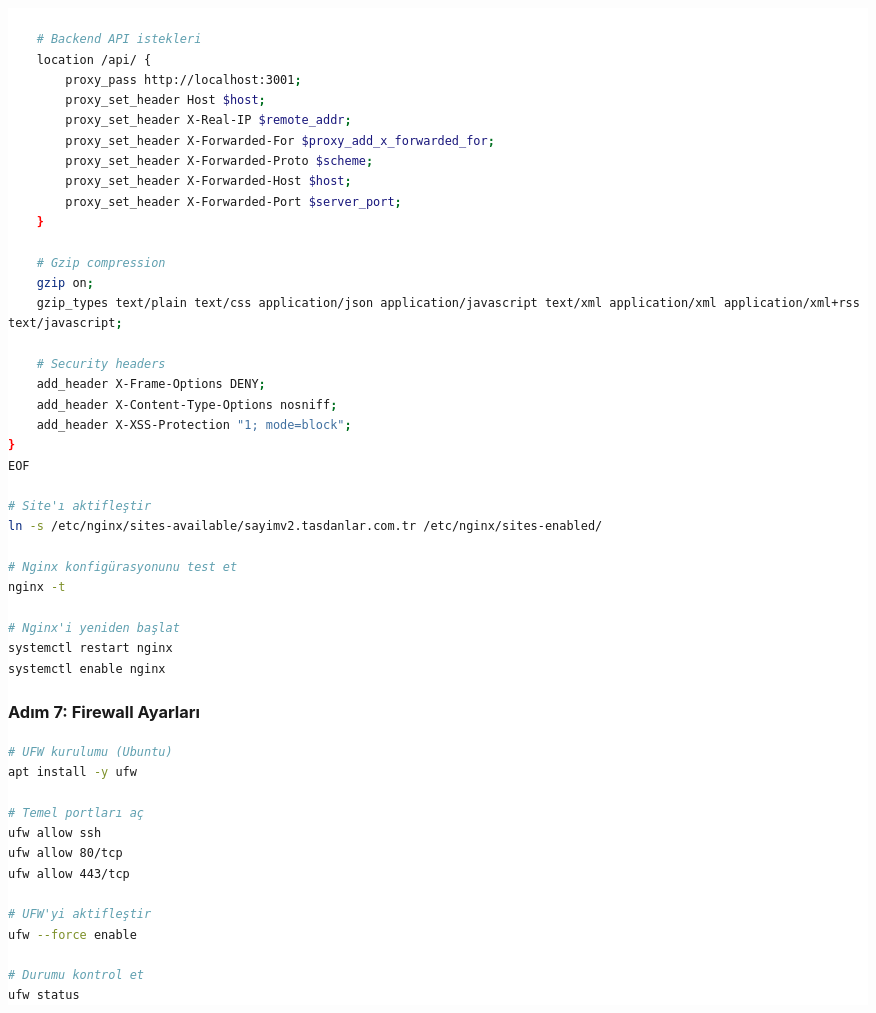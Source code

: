 ```bash

    # Backend API istekleri
    location /api/ {
        proxy_pass http://localhost:3001;
        proxy_set_header Host $host;
        proxy_set_header X-Real-IP $remote_addr;
        proxy_set_header X-Forwarded-For $proxy_add_x_forwarded_for;
        proxy_set_header X-Forwarded-Proto $scheme;
        proxy_set_header X-Forwarded-Host $host;
        proxy_set_header X-Forwarded-Port $server_port;
    }

    # Gzip compression
    gzip on;
    gzip_types text/plain text/css application/json application/javascript text/xml application/xml application/xml+rss text/javascript;

    # Security headers
    add_header X-Frame-Options DENY;
    add_header X-Content-Type-Options nosniff;
    add_header X-XSS-Protection "1; mode=block";
}
EOF

# Site'ı aktifleştir
ln -s /etc/nginx/sites-available/sayimv2.tasdanlar.com.tr /etc/nginx/sites-enabled/

# Nginx konfigürasyonunu test et
nginx -t

# Nginx'i yeniden başlat
systemctl restart nginx
systemctl enable nginx
```

### Adım 7: Firewall Ayarları
```bash
# UFW kurulumu (Ubuntu)
apt install -y ufw

# Temel portları aç
ufw allow ssh
ufw allow 80/tcp
ufw allow 443/tcp

# UFW'yi aktifleştir
ufw --force enable

# Durumu kontrol et
ufw status
```
